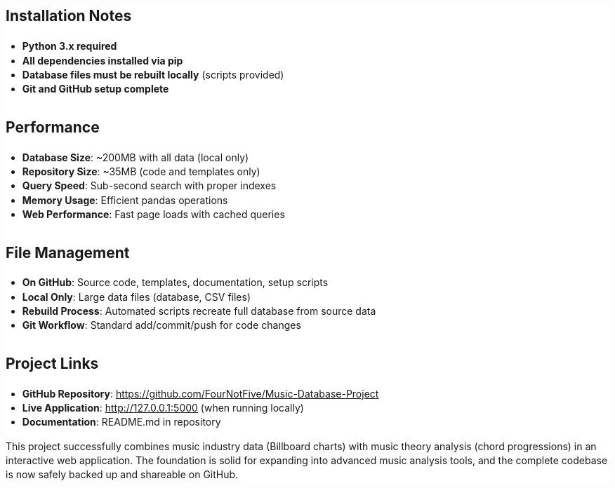 ## Installation Notes
- **Python 3.x required**
- **All dependencies installed via pip**
- **Database files must be rebuilt locally** (scripts provided)
- **Git and GitHub setup complete**

## Performance
- **Database Size**: ~200MB with all data (local only)
- **Repository Size**: ~35MB (code and templates only)
- **Query Speed**: Sub-second search with proper indexes
- **Memory Usage**: Efficient pandas operations
- **Web Performance**: Fast page loads with cached queries

## File Management
- **On GitHub**: Source code, templates, documentation, setup scripts
- **Local Only**: Large data files (database, CSV files)
- **Rebuild Process**: Automated scripts recreate full database from source data
- **Git Workflow**: Standard add/commit/push for code changes

## Project Links
- **GitHub Repository**: https://github.com/FourNotFive/Music-Database-Project
- **Live Application**: http://127.0.0.1:5000 (when running locally)
- **Documentation**: README.md in repository

This project successfully combines music industry data (Billboard charts) with music theory analysis (chord progressions) in an interactive web application. The foundation is solid for expanding into advanced music analysis tools, and the complete codebase is now safely backed up and shareable on GitHub.
